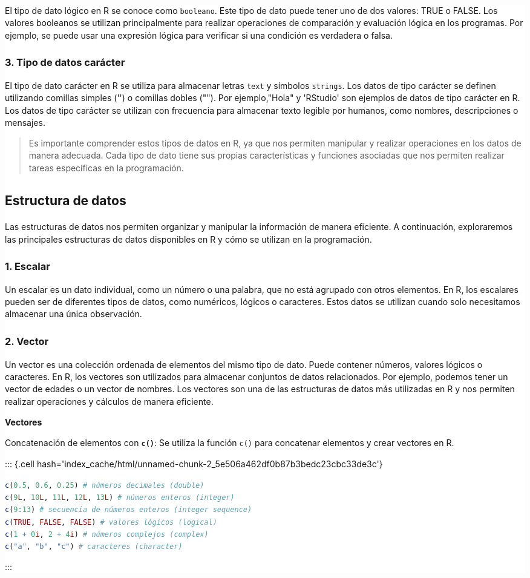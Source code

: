 El tipo de dato lógico en R se conoce como `booleano`. Este tipo de dato puede tener uno de dos valores: TRUE o FALSE. Los valores booleanos se utilizan principalmente para realizar operaciones de comparación y evaluación lógica en los programas. Por ejemplo, se puede usar una expresión lógica para verificar si una condición es verdadera o falsa.

### 3. Tipo de datos carácter

El tipo de dato carácter en R se utiliza para almacenar letras `text` y símbolos `strings`. Los datos de tipo carácter se definen utilizando comillas simples ('') o comillas dobles (""). Por ejemplo,"Hola" y 'RStudio' son ejemplos de datos de tipo carácter en R. Los datos de tipo carácter se utilizan con frecuencia para almacenar texto legible por humanos, como nombres, descripciones o mensajes.

> Es importante comprender estos tipos de datos en R, ya que nos permiten manipular y realizar operaciones en los datos de manera adecuada. Cada tipo de dato tiene sus propias características y funciones asociadas que nos permiten realizar tareas específicas en la programación.

## Estructura de datos

Las estructuras de datos nos permiten organizar y manipular la información de manera eficiente. A continuación, exploraremos las principales estructuras de datos disponibles en R y cómo se utilizan en la programación.

### 1. Escalar

Un escalar es un dato individual, como un número o una palabra, que no está agrupado con otros elementos. En R, los escalares pueden ser de diferentes tipos de datos, como numéricos, lógicos o caracteres. Estos datos se utilizan cuando solo necesitamos almacenar una única observación.

### 2. Vector

Un vector es una colección ordenada de elementos del mismo tipo de dato. Puede contener números, valores lógicos o caracteres. En R, los vectores son utilizados para almacenar conjuntos de datos relacionados. Por ejemplo, podemos tener un vector de edades o un vector de nombres. Los vectores son una de las estructuras de datos más utilizadas en R y nos permiten realizar operaciones y cálculos de manera eficiente.

**Vectores**

Concatenación de elementos con **`c()`**: Se utiliza la función `c()` para concatenar elementos y crear vectores en R.


::: {.cell hash='index_cache/html/unnamed-chunk-2_5e506a462df0b87b3bedc23cbc33de3c'}

```{.r .cell-code}
c(0.5, 0.6, 0.25) # números decimales (double)
c(9L, 10L, 11L, 12L, 13L) # números enteros (integer)
c(9:13) # secuencia de números enteros (integer sequence)
c(TRUE, FALSE, FALSE) # valores lógicos (logical)
c(1 + 0i, 2 + 4i) # números complejos (complex)
c("a", "b", "c") # caracteres (character)
```
:::


